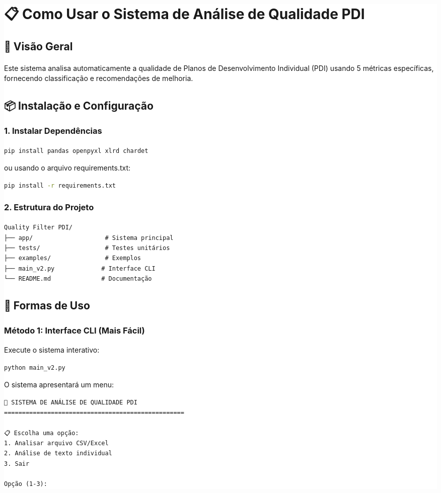 # 📋 Como Usar o Sistema de Análise de Qualidade PDI

## 🚀 Visão Geral

Este sistema analisa automaticamente a qualidade de Planos de Desenvolvimento Individual (PDI) usando 5 métricas específicas, fornecendo classificação e recomendações de melhoria.

## 📦 Instalação e Configuração

### 1. Instalar Dependências

```bash
pip install pandas openpyxl xlrd chardet
```

ou usando o arquivo requirements.txt:

```bash
pip install -r requirements.txt
```

### 2. Estrutura do Projeto

```
Quality Filter PDI/
├── app/                    # Sistema principal
├── tests/                  # Testes unitários
├── examples/               # Exemplos
├── main_v2.py             # Interface CLI
└── README.md              # Documentação
```

## 🎯 Formas de Uso

### Método 1: Interface CLI (Mais Fácil)

Execute o sistema interativo:

```bash
python main_v2.py
```

O sistema apresentará um menu:

```
🚀 SISTEMA DE ANÁLISE DE QUALIDADE PDI
==================================================

📋 Escolha uma opção:
1. Analisar arquivo CSV/Excel
2. Análise de texto individual
3. Sair

Opção (1-3): 
```
